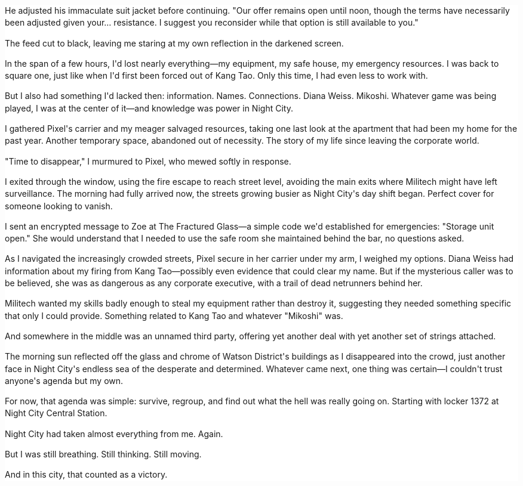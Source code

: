 He adjusted his immaculate suit jacket before continuing. "Our offer remains open until noon, though the terms have necessarily been adjusted given your… resistance. I suggest you reconsider while that option is still available to you."

The feed cut to black, leaving me staring at my own reflection in the darkened screen.

In the span of a few hours, I'd lost nearly everything—my equipment, my safe house, my emergency resources. I was back to square one, just like when I'd first been forced out of Kang Tao. Only this time, I had even less to work with.

But I also had something I'd lacked then: information. Names. Connections. Diana Weiss. Mikoshi. Whatever game was being played, I was at the center of it—and knowledge was power in Night City.

I gathered Pixel's carrier and my meager salvaged resources, taking one last look at the apartment that had been my home for the past year. Another temporary space, abandoned out of necessity. The story of my life since leaving the corporate world.

"Time to disappear," I murmured to Pixel, who mewed softly in response.

I exited through the window, using the fire escape to reach street level, avoiding the main exits where Militech might have left surveillance. The morning had fully arrived now, the streets growing busier as Night City's day shift began. Perfect cover for someone looking to vanish.

I sent an encrypted message to Zoe at The Fractured Glass—a simple code we'd established for emergencies: "Storage unit open." She would understand that I needed to use the safe room she maintained behind the bar, no questions asked.

As I navigated the increasingly crowded streets, Pixel secure in her carrier under my arm, I weighed my options. Diana Weiss had information about my firing from Kang Tao—possibly even evidence that could clear my name. But if the mysterious caller was to be believed, she was as dangerous as any corporate executive, with a trail of dead netrunners behind her.

Militech wanted my skills badly enough to steal my equipment rather than destroy it, suggesting they needed something specific that only I could provide. Something related to Kang Tao and whatever "Mikoshi" was.

And somewhere in the middle was an unnamed third party, offering yet another deal with yet another set of strings attached.

The morning sun reflected off the glass and chrome of Watson District's buildings as I disappeared into the crowd, just another face in Night City's endless sea of the desperate and determined. Whatever came next, one thing was certain—I couldn't trust anyone's agenda but my own.

For now, that agenda was simple: survive, regroup, and find out what the hell was really going on. Starting with locker 1372 at Night City Central Station.

Night City had taken almost everything from me. Again.

But I was still breathing. Still thinking. Still moving.

And in this city, that counted as a victory.
